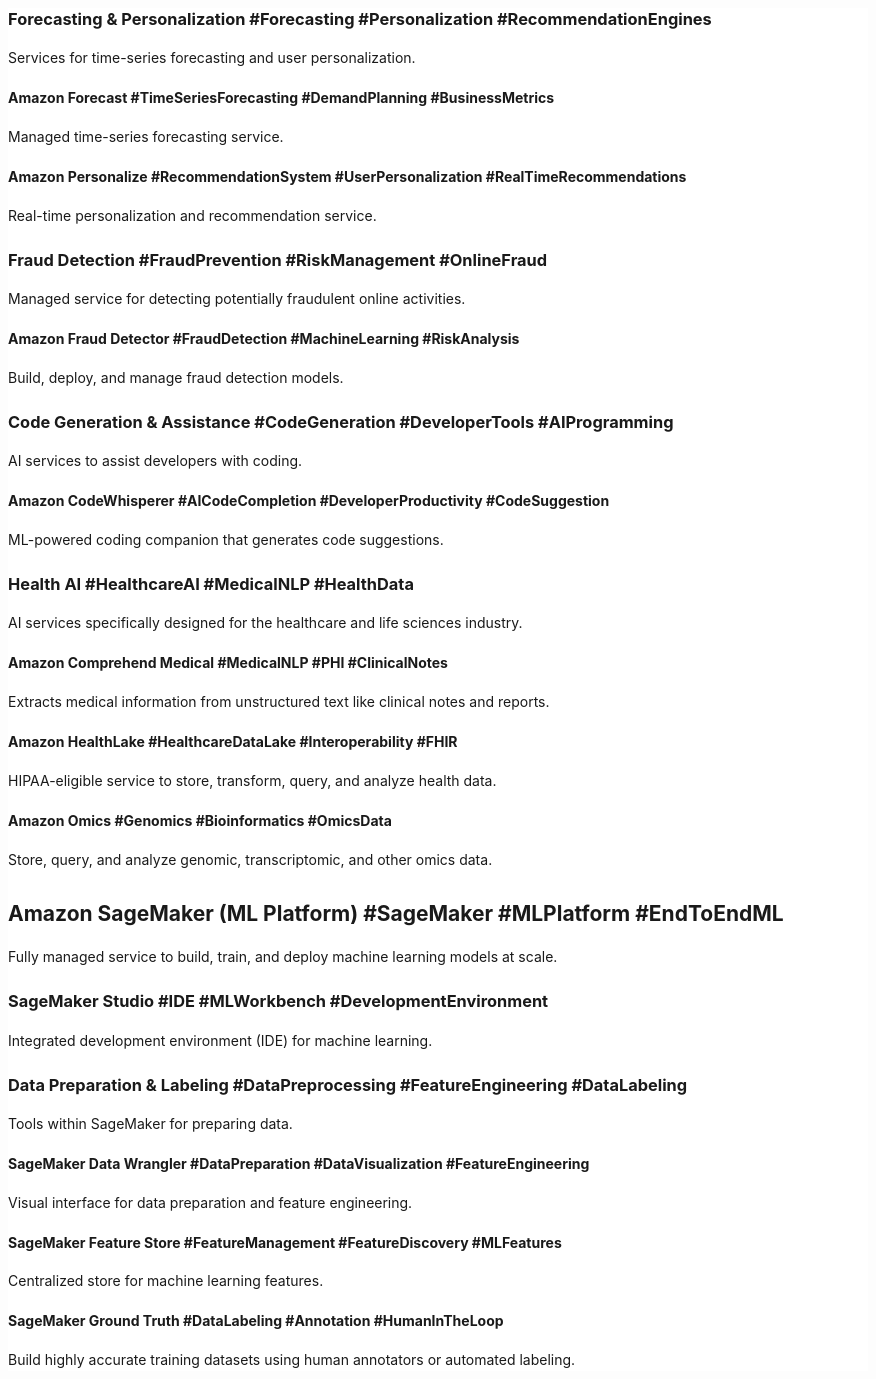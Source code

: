### Forecasting & Personalization #Forecasting #Personalization #RecommendationEngines
Services for time-series forecasting and user personalization.
#### Amazon Forecast #TimeSeriesForecasting #DemandPlanning #BusinessMetrics
Managed time-series forecasting service.
#### Amazon Personalize #RecommendationSystem #UserPersonalization #RealTimeRecommendations
Real-time personalization and recommendation service.

### Fraud Detection #FraudPrevention #RiskManagement #OnlineFraud
Managed service for detecting potentially fraudulent online activities.
#### Amazon Fraud Detector #FraudDetection #MachineLearning #RiskAnalysis
Build, deploy, and manage fraud detection models.

### Code Generation & Assistance #CodeGeneration #DeveloperTools #AIProgramming
AI services to assist developers with coding.
#### Amazon CodeWhisperer #AICodeCompletion #DeveloperProductivity #CodeSuggestion
ML-powered coding companion that generates code suggestions.

### Health AI #HealthcareAI #MedicalNLP #HealthData
AI services specifically designed for the healthcare and life sciences industry.
#### Amazon Comprehend Medical #MedicalNLP #PHI #ClinicalNotes
Extracts medical information from unstructured text like clinical notes and reports.
#### Amazon HealthLake #HealthcareDataLake #Interoperability #FHIR
HIPAA-eligible service to store, transform, query, and analyze health data.
#### Amazon Omics #Genomics #Bioinformatics #OmicsData
Store, query, and analyze genomic, transcriptomic, and other omics data.

## Amazon SageMaker (ML Platform) #SageMaker #MLPlatform #EndToEndML
Fully managed service to build, train, and deploy machine learning models at scale.

### SageMaker Studio #IDE #MLWorkbench #DevelopmentEnvironment
Integrated development environment (IDE) for machine learning.

### Data Preparation & Labeling #DataPreprocessing #FeatureEngineering #DataLabeling
Tools within SageMaker for preparing data.
#### SageMaker Data Wrangler #DataPreparation #DataVisualization #FeatureEngineering
Visual interface for data preparation and feature engineering.
#### SageMaker Feature Store #FeatureManagement #FeatureDiscovery #MLFeatures
Centralized store for machine learning features.
#### SageMaker Ground Truth #DataLabeling #Annotation #HumanInTheLoop
Build highly accurate training datasets using human annotators or automated labeling.
